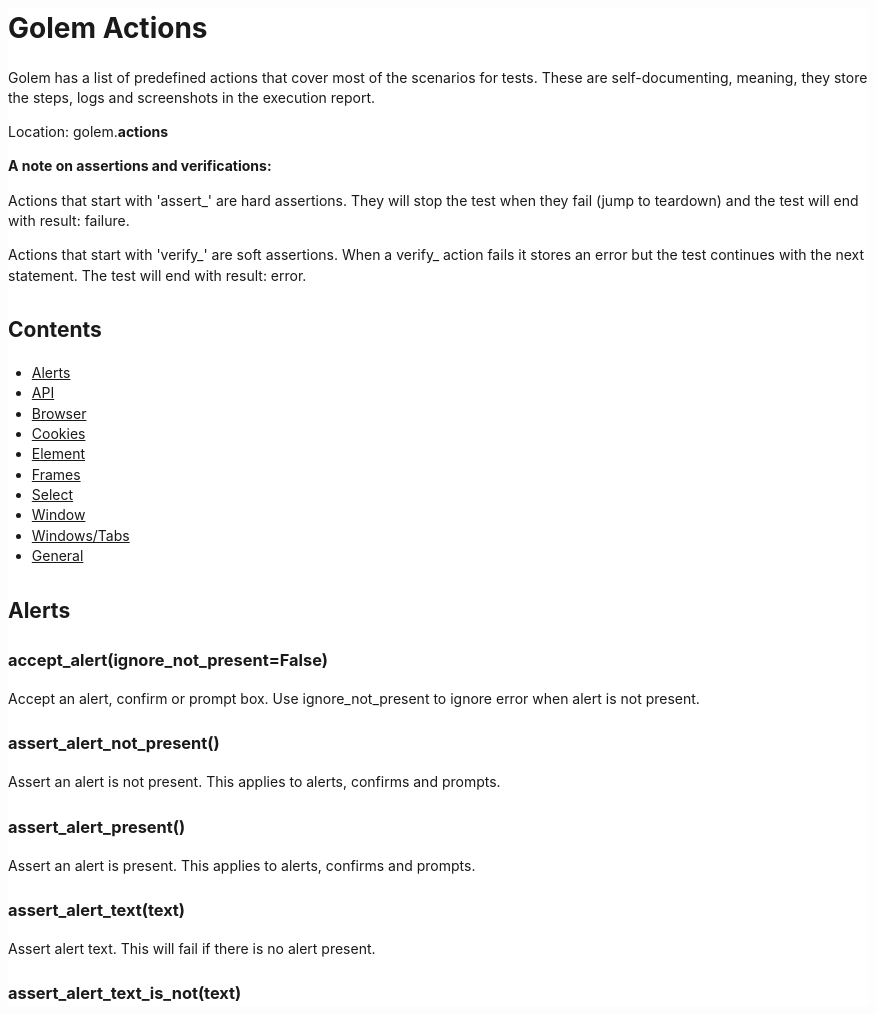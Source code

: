 Golem Actions
==================================================

Golem has a list of predefined actions that cover most of the scenarios for tests.
These are self-documenting, meaning, they store the steps, logs and screenshots in the execution report.

Location: golem.**actions**

**A note on assertions and verifications:**

Actions that start with 'assert_' are hard assertions.
They will stop the test when they fail (jump to teardown) and the test will end with result: failure.

Actions that start with 'verify_' are soft assertions.
When a verify_ action fails it stores an error but the test continues with the next statement.
The test will end with result: error.

## Contents

- [Alerts](#alerts)
- [API](#api)
- [Browser](#browser)
- [Cookies](#cookies)
- [Element](#element)
- [Frames](#frames)
- [Select](#select)
- [Window](#window)
- [Windows/Tabs](#windows-tabs)
- [General](#general-actions)


## Alerts

### accept_alert(ignore_not_present=False)

Accept an alert, confirm or prompt box. Use ignore_not_present to ignore error when alert is not present.

### assert_alert_not_present()

Assert an alert is not present. This applies to alerts, confirms and prompts.

### assert_alert_present()

Assert an alert is present. This applies to alerts, confirms and prompts.

### assert_alert_text(text)

Assert alert text. This will fail if there is no alert present.

### assert_alert_text_is_not(text)
